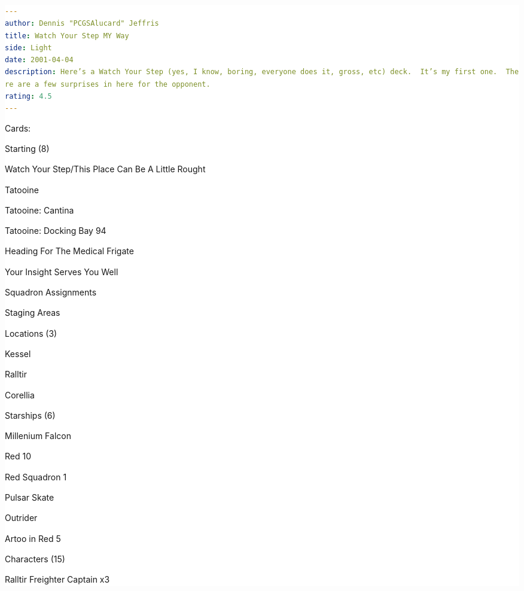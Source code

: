 ```yaml
---
author: Dennis "PCGSAlucard" Jeffris
title: Watch Your Step MY Way
side: Light
date: 2001-04-04
description: Here’s a Watch Your Step (yes, I know, boring, everyone does it, gross, etc) deck.  It’s my first one.  There are a few surprises in here for the opponent.
rating: 4.5
---
```

Cards: 

Starting (8)


Watch Your Step/This Place Can Be A Little Rought

Tatooine

Tatooine: Cantina

Tatooine: Docking Bay 94

Heading For The Medical Frigate

Your Insight Serves You Well

Squadron Assignments

Staging Areas


Locations (3)


Kessel

Ralltir

Corellia


Starships (6)


Millenium Falcon

Red 10

Red Squadron 1

Pulsar Skate

Outrider

Artoo in Red 5


Characters (15)


Ralltir Freighter Captain x3
